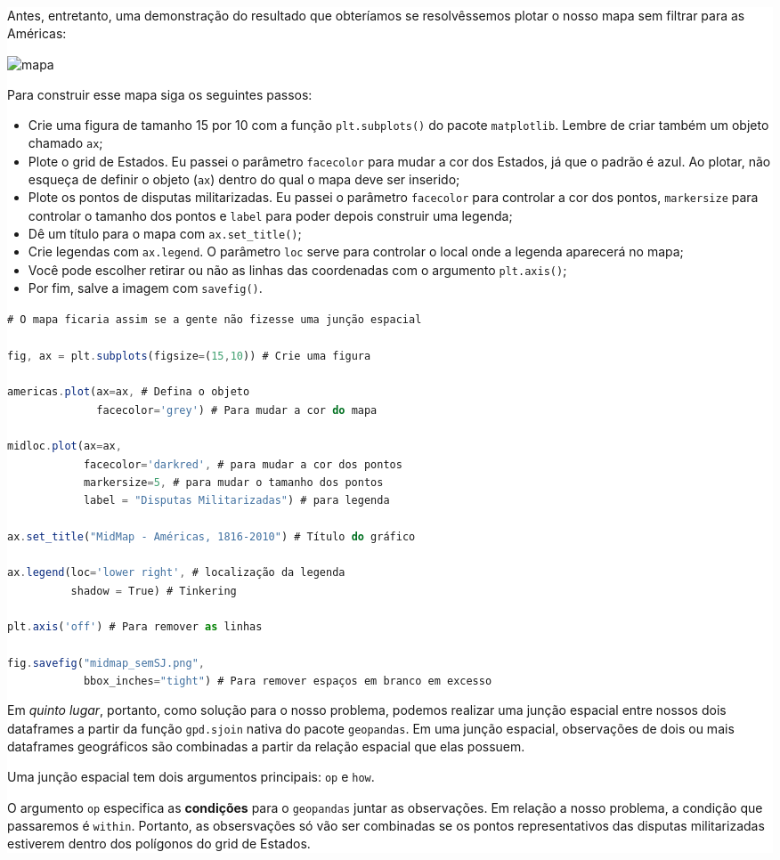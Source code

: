 Antes, entretanto, uma demonstração do resultado que obteríamos se resolvêssemos plotar o nosso mapa sem filtrar para as Américas:

![mapa](https://raw.githubusercontent.com/pedrodrocha/pedrodrocha.github.io/master/blog/midmap_semSJ.png)
 
 Para construir esse mapa siga os seguintes passos:
- Crie uma figura de tamanho 15 por 10 com a função `plt.subplots()` do pacote `matplotlib`. Lembre de criar também um objeto chamado `ax`;
- Plote o grid de Estados. Eu passei o parâmetro `facecolor` para mudar a cor dos Estados, já que o padrão é azul. Ao plotar, não esqueça de definir o objeto (`ax`) dentro do qual o mapa deve ser inserido;
- Plote os pontos de disputas militarizadas. Eu passei o parâmetro `facecolor` para controlar a cor dos pontos, `markersize` para controlar o tamanho dos pontos e `label` para poder depois construir uma legenda;
- Dê um título para o mapa com `ax.set_title()`;
- Crie legendas com `ax.legend`. O parâmetro `loc` serve para controlar o local onde a legenda aparecerá no mapa;
- Você pode escolher retirar ou não as linhas das coordenadas com o argumento `plt.axis()`;
- Por fim, salve a imagem com `savefig()`.

```javascript
# O mapa ficaria assim se a gente não fizesse uma junção espacial 

fig, ax = plt.subplots(figsize=(15,10)) # Crie uma figura

americas.plot(ax=ax, # Defina o objeto
              facecolor='grey') # Para mudar a cor do mapa

midloc.plot(ax=ax,
            facecolor='darkred', # para mudar a cor dos pontos
            markersize=5, # para mudar o tamanho dos pontos
            label = "Disputas Militarizadas") # para legenda

ax.set_title("MidMap - Américas, 1816-2010") # Título do gráfico

ax.legend(loc='lower right', # localização da legenda
          shadow = True) # Tinkering 

plt.axis('off') # Para remover as linhas

fig.savefig("midmap_semSJ.png",
            bbox_inches="tight") # Para remover espaços em branco em excesso
 ```


Em _quinto lugar_, portanto, como solução para o nosso problema, podemos realizar uma junção espacial entre nossos dois dataframes a partir da função `gpd.sjoin` nativa do pacote `geopandas`. Em uma junção espacial, observações de dois ou mais dataframes geográficos são combinadas a partir da relação espacial que elas possuem.

Uma junção espacial tem dois argumentos principais: `op` e `how`. 

O argumento `op` especifica as **condições** para o `geopandas`  juntar as observações. Em relação a nosso problema, a condição que passaremos é `within`. Portanto, as obsersvações só vão ser combinadas se os pontos representativos das disputas militarizadas estiverem dentro dos polígonos do grid de Estados.

